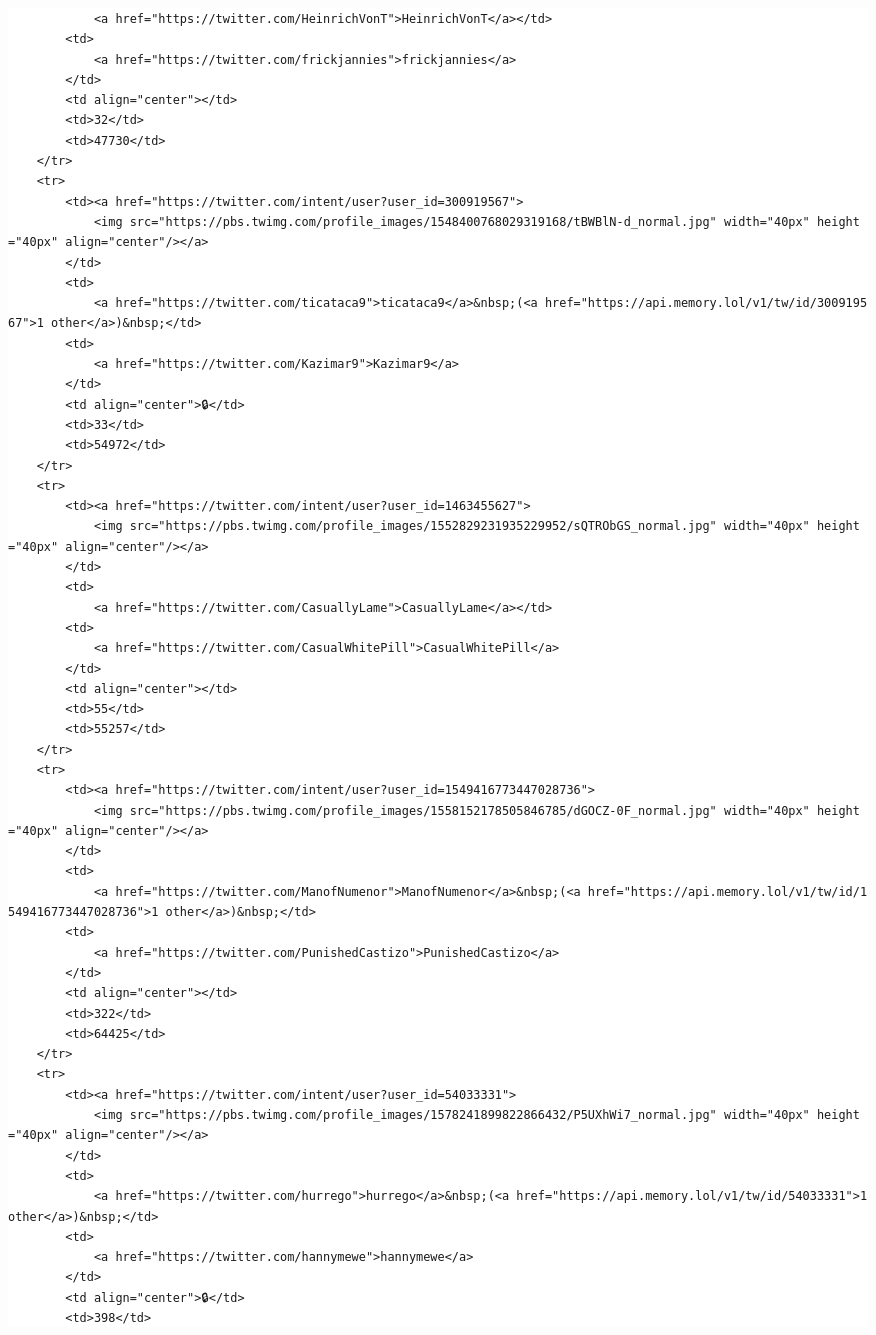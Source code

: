                 <a href="https://twitter.com/HeinrichVonT">HeinrichVonT</a></td>
            <td>
                <a href="https://twitter.com/frickjannies">frickjannies</a>
            </td>
            <td align="center"></td>
            <td>32</td>
            <td>47730</td>
        </tr>
        <tr>
            <td><a href="https://twitter.com/intent/user?user_id=300919567">
                <img src="https://pbs.twimg.com/profile_images/1548400768029319168/tBWBlN-d_normal.jpg" width="40px" height="40px" align="center"/></a>
            </td>
            <td>
                <a href="https://twitter.com/ticataca9">ticataca9</a>&nbsp;(<a href="https://api.memory.lol/v1/tw/id/300919567">1 other</a>)&nbsp;</td>
            <td>
                <a href="https://twitter.com/Kazimar9">Kazimar9</a>
            </td>
            <td align="center">🔒</td>
            <td>33</td>
            <td>54972</td>
        </tr>
        <tr>
            <td><a href="https://twitter.com/intent/user?user_id=1463455627">
                <img src="https://pbs.twimg.com/profile_images/1552829231935229952/sQTRObGS_normal.jpg" width="40px" height="40px" align="center"/></a>
            </td>
            <td>
                <a href="https://twitter.com/CasuallyLame">CasuallyLame</a></td>
            <td>
                <a href="https://twitter.com/CasualWhitePill">CasualWhitePill</a>
            </td>
            <td align="center"></td>
            <td>55</td>
            <td>55257</td>
        </tr>
        <tr>
            <td><a href="https://twitter.com/intent/user?user_id=1549416773447028736">
                <img src="https://pbs.twimg.com/profile_images/1558152178505846785/dGOCZ-0F_normal.jpg" width="40px" height="40px" align="center"/></a>
            </td>
            <td>
                <a href="https://twitter.com/ManofNumenor">ManofNumenor</a>&nbsp;(<a href="https://api.memory.lol/v1/tw/id/1549416773447028736">1 other</a>)&nbsp;</td>
            <td>
                <a href="https://twitter.com/PunishedCastizo">PunishedCastizo</a>
            </td>
            <td align="center"></td>
            <td>322</td>
            <td>64425</td>
        </tr>
        <tr>
            <td><a href="https://twitter.com/intent/user?user_id=54033331">
                <img src="https://pbs.twimg.com/profile_images/1578241899822866432/P5UXhWi7_normal.jpg" width="40px" height="40px" align="center"/></a>
            </td>
            <td>
                <a href="https://twitter.com/hurrego">hurrego</a>&nbsp;(<a href="https://api.memory.lol/v1/tw/id/54033331">1 other</a>)&nbsp;</td>
            <td>
                <a href="https://twitter.com/hannymewe">hannymewe</a>
            </td>
            <td align="center">🔒</td>
            <td>398</td>